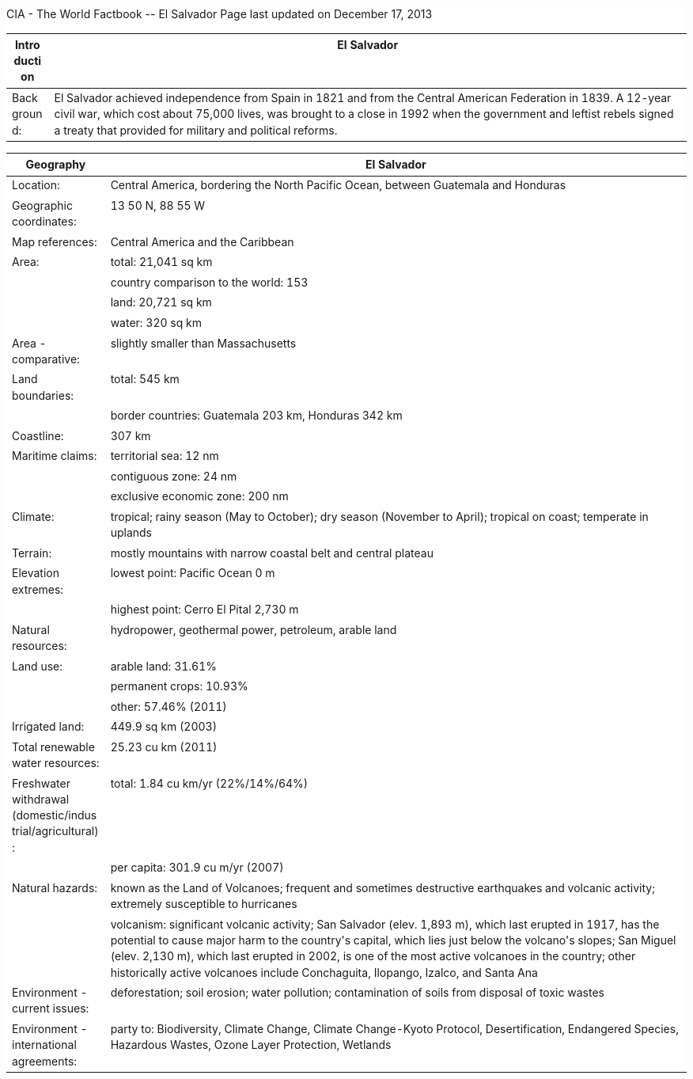 




CIA - The World Factbook -- El Salvador
Page last updated on December 17, 2013 

| Introduction | El Salvador |
| --- | --- |
| Background: | El Salvador achieved independence from Spain in 1821 and from the Central American Federation in 1839. A 12-year civil war, which cost about 75,000 lives, was brought to a close in 1992 when the government and leftist rebels signed a treaty that provided for military and political reforms. |

| Geography | El Salvador |
| --- | --- |
| Location: | Central America, bordering the North Pacific Ocean, between Guatemala and Honduras |
| Geographic coordinates: | 13 50 N, 88 55 W |
| Map references: | Central America and the Caribbean |
| Area: | total: 21,041 sq km |
| | country comparison to the world:   153 |
| | land: 20,721 sq km |
| | water: 320 sq km |
| Area - comparative: | slightly smaller than Massachusetts |
| Land boundaries: | total: 545 km |
| | border countries: Guatemala 203 km, Honduras 342 km |
| Coastline: | 307 km |
| Maritime claims: | territorial sea: 12 nm |
| | contiguous zone: 24 nm |
| | exclusive economic zone: 200 nm |
| Climate: | tropical; rainy season (May to October); dry season (November to April); tropical on coast; temperate in uplands |
| Terrain: | mostly mountains with narrow coastal belt and central plateau |
| Elevation extremes: | lowest point: Pacific Ocean 0 m |
| | highest point: Cerro El Pital 2,730 m |
| Natural resources: | hydropower, geothermal power, petroleum, arable land |
| Land use: | arable land: 31.61% |
| | permanent crops: 10.93% |
| | other: 57.46% (2011) |
| Irrigated land: | 449.9 sq km (2003) |
| Total renewable water resources: | 25.23 cu km (2011) |
| Freshwater withdrawal (domestic/industrial/agricultural): | total: 1.84  cu km/yr (22%/14%/64%) |
| | per capita: 301.9  cu m/yr (2007) |
| Natural hazards: | known as the Land of Volcanoes; frequent and sometimes destructive earthquakes and volcanic activity; extremely susceptible to hurricanes |
| | volcanism: significant volcanic activity; San Salvador (elev. 1,893 m), which last erupted in 1917, has the potential to cause major harm to the country's capital, which lies just below the volcano's slopes; San Miguel (elev. 2,130 m), which last erupted in 2002, is one of the most active volcanoes in the country; other historically active volcanoes include Conchaguita, Ilopango, Izalco, and Santa Ana |
| Environment - current issues: | deforestation; soil erosion; water pollution; contamination of soils from disposal of toxic wastes |
| Environment - international agreements: | party to: Biodiversity, Climate Change, Climate Change-Kyoto Protocol, Desertification, Endangered Species, Hazardous Wastes, Ozone Layer Protection, Wetlands |